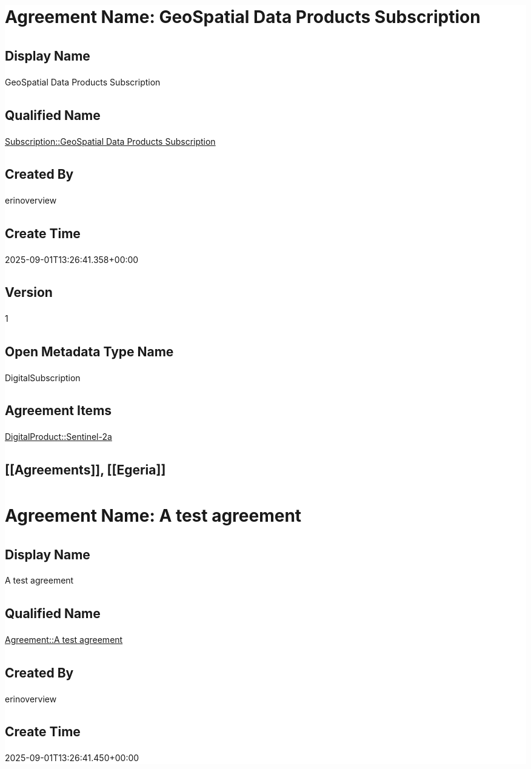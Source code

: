 <a id="cbbbf971-28d5-46bd-a121-615f248867cf"></a>
# Agreement Name: GeoSpatial Data Products Subscription

## Display Name
GeoSpatial Data Products Subscription

## Qualified Name
[Subscription::GeoSpatial Data Products Subscription](#cbbbf971-28d5-46bd-a121-615f248867cf)

## Created By
erinoverview

## Create Time
2025-09-01T13:26:41.358+00:00

## Version
1

## Open Metadata Type Name
DigitalSubscription

## Agreement Items
[DigitalProduct::Sentinel-2a](#cbbbf971-28d5-46bd-a121-615f248867cf)

[[Agreements]], [[Egeria]]
---

<a id="624b4cc9-da27-461d-be6f-97b0188ff730"></a>
# Agreement Name: A test agreement

## Display Name
A test agreement

## Qualified Name
[Agreement::A test agreement](#624b4cc9-da27-461d-be6f-97b0188ff730)

## Created By
erinoverview

## Create Time
2025-09-01T13:26:41.450+00:00
